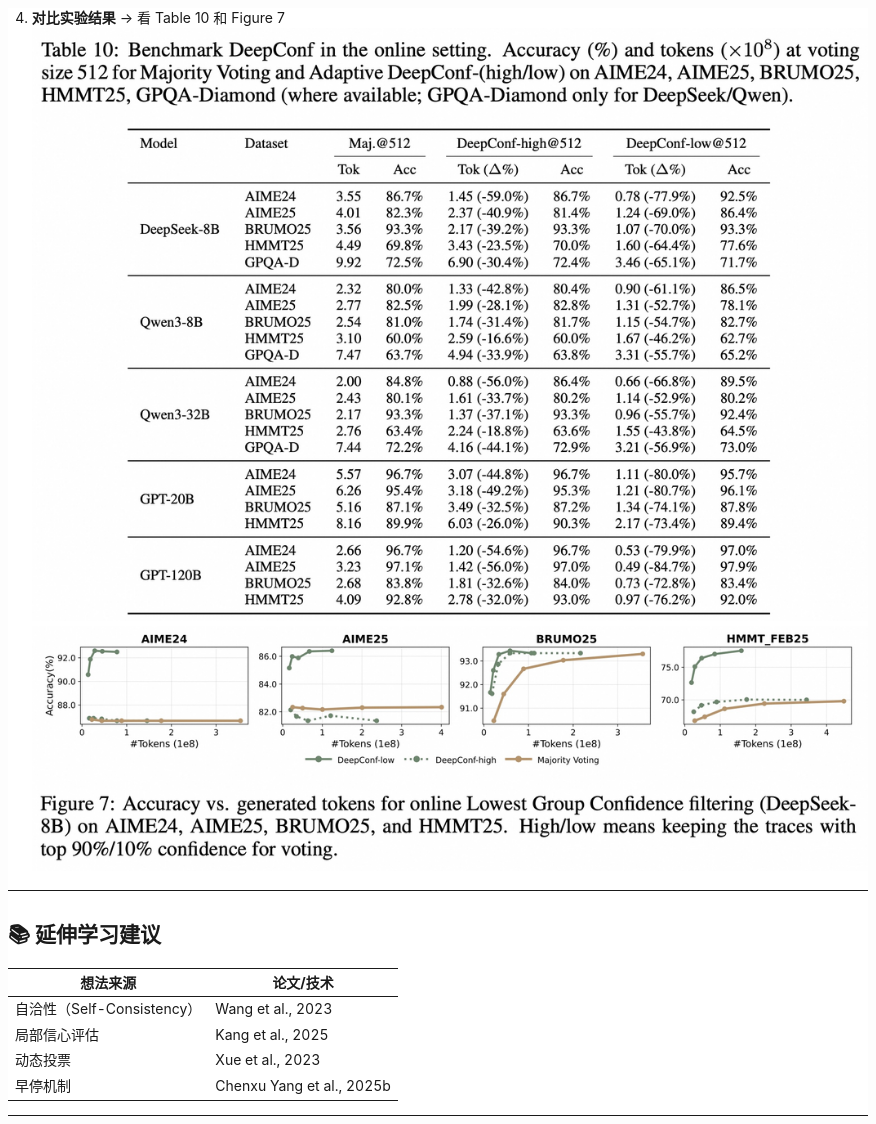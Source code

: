 4. **对比实验结果** → 看 Table 10 和 Figure 7  ![pic](20250905_01_pic_005.jpg)   ![pic](20250905_01_pic_001.jpg)  

---

## 📚 延伸学习建议

| 想法来源 | 论文/技术 |
|--------|---------|
| 自洽性（Self-Consistency） | Wang et al., 2023 |
| 局部信心评估 | Kang et al., 2025 |
| 动态投票 | Xue et al., 2023 |
| 早停机制 | Chenxu Yang et al., 2025b |

---
